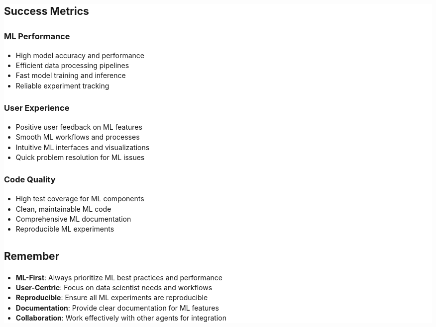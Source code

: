 ## Success Metrics

### **ML Performance**

- High model accuracy and performance
- Efficient data processing pipelines
- Fast model training and inference
- Reliable experiment tracking

### **User Experience**

- Positive user feedback on ML features
- Smooth ML workflows and processes
- Intuitive ML interfaces and visualizations
- Quick problem resolution for ML issues

### **Code Quality**

- High test coverage for ML components
- Clean, maintainable ML code
- Comprehensive ML documentation
- Reproducible ML experiments

## Remember

- **ML-First**: Always prioritize ML best practices and performance
- **User-Centric**: Focus on data scientist needs and workflows
- **Reproducible**: Ensure all ML experiments are reproducible
- **Documentation**: Provide clear documentation for ML features
- **Collaboration**: Work effectively with other agents for integration
